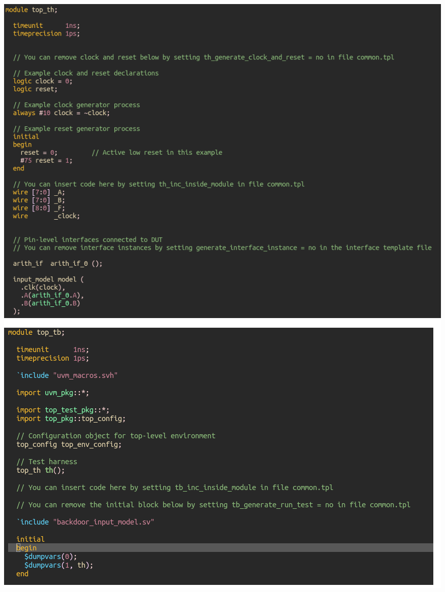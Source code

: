 ![Untitled](../images/For%20accessing%20tops%20module%20from%20class-based%20compon%20f0f32d102515407f82fdf2c3ef9b8779/Untitled%202.png)

![Untitled](../images/For%20accessing%20tops%20module%20from%20class-based%20compon%20f0f32d102515407f82fdf2c3ef9b8779/Untitled%203.png)
